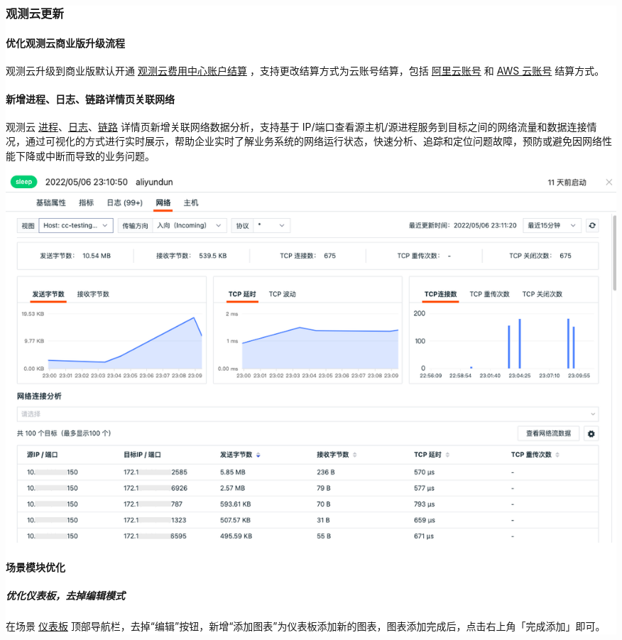 ### 观测云更新

#### 优化观测云商业版升级流程

观测云升级到商业版默认开通 [观测云费用中心账户结算](../billing/billing-account/enterprise-account.md) ，支持更改结算方式为云账号结算，包括 [阿里云账号](../billing/billing-account/aliyun-account.md) 和 [AWS 云账号](../billing/billing-account/aws-account.md) 结算方式。

#### 新增进程、日志、链路详情页关联网络

观测云 [进程](../infrastructure/process.md)、[日志](../logs/explorer.md)、[链路](../application-performance-monitoring/explorer.md) 详情页新增关联网络数据分析，支持基于 IP/端口查看源主机/源进程服务到目标之间的网络流量和数据连接情况，通过可视化的方式进行实时展示，帮助企业实时了解业务系统的网络运行状态，快速分析、追踪和定位问题故障，预防或避免因网络性能下降或中断而导致的业务问题。

![](img/9.network_1.png)

#### 场景模块优化

##### 优化仪表板，去掉编辑模式
在场景 [仪表板](../scene/dashboard.md) 顶部导航栏，去掉“编辑”按钮，新增“添加图表”为仪表板添加新的图表，图表添加完成后，点击右上角「完成添加」即可。
